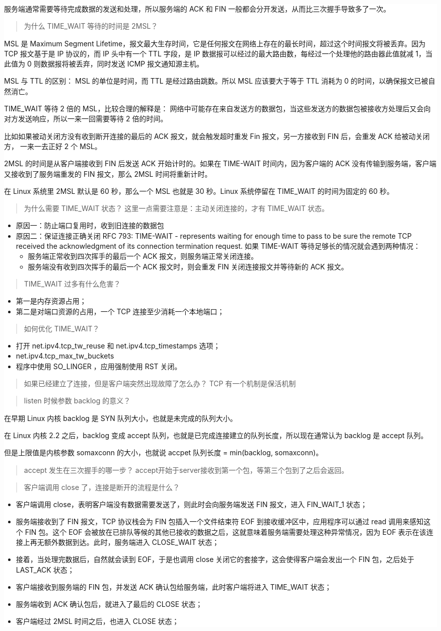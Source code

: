 服务端通常需要等待完成数据的发送和处理，所以服务端的 ACK 和 FIN 一般都会分开发送，从而比三次握手导致多了一次。

> 为什么 TIME_WAIT 等待的时间是 2MSL？

MSL 是 Maximum Segment Lifetime，报文最大生存时间，它是任何报文在网络上存在的最长时间，超过这个时间报文将被丢弃。因为 TCP 报文基于是 IP 协议的，而 IP 头中有一个 TTL 字段，是 IP 数据报可以经过的最大路由数，每经过一个处理他的路由器此值就减 1，当此值为 0 则数据报将被丢弃，同时发送 ICMP 报文通知源主机。

MSL 与 TTL 的区别： MSL 的单位是时间，而 TTL 是经过路由跳数。所以 MSL 应该要大于等于 TTL 消耗为 0 的时间，以确保报文已被自然消亡。

TIME_WAIT 等待 2 倍的 MSL，比较合理的解释是： 网络中可能存在来自发送方的数据包，当这些发送方的数据包被接收方处理后又会向对方发送响应，所以一来一回需要等待 2 倍的时间。

比如如果被动关闭方没有收到断开连接的最后的 ACK 报文，就会触发超时重发 Fin 报文，另一方接收到 FIN 后，会重发 ACK 给被动关闭方， 一来一去正好 2 个 MSL。

2MSL 的时间是从客户端接收到 FIN 后发送 ACK 开始计时的。如果在 TIME-WAIT 时间内，因为客户端的 ACK 没有传输到服务端，客户端又接收到了服务端重发的 FIN 报文，那么 2MSL 时间将重新计时。

在 Linux 系统里 2MSL 默认是 60 秒，那么一个 MSL 也就是 30 秒。Linux 系统停留在 TIME_WAIT 的时间为固定的 60 秒。

> 为什么需要 TIME_WAIT 状态？
这里一点需要注意是：主动关闭连接的，才有 TIME_WAIT 状态。

- 原因一：防止端口复用时，收到旧连接的数据包
- 原因二：保证连接正确关闭
RFC 793: TIME-WAIT - represents waiting for enough time to pass to be sure the remote TCP received the acknowledgment of its connection termination request.
如果 TIME-WAIT 等待足够长的情况就会遇到两种情况：
    - 服务端正常收到四次挥手的最后一个 ACK 报文，则服务端正常关闭连接。
    - 服务端没有收到四次挥手的最后一个 ACK 报文时，则会重发 FIN 关闭连接报文并等待新的 ACK 报文。

> TIME_WAIT 过多有什么危害？
- 第一是内存资源占用；
- 第二是对端口资源的占用，一个 TCP 连接至少消耗一个本地端口；

> 如何优化 TIME_WAIT？
- 打开 net.ipv4.tcp_tw_reuse 和 net.ipv4.tcp_timestamps 选项；
- net.ipv4.tcp_max_tw_buckets
- 程序中使用 SO_LINGER ，应用强制使用 RST 关闭。

> 如果已经建立了连接，但是客户端突然出现故障了怎么办？
TCP 有一个机制是保活机制

> listen 时候参数 backlog 的意义？

在早期 Linux 内核 backlog 是 SYN 队列大小，也就是未完成的队列大小。

在 Linux 内核 2.2 之后，backlog 变成 accept 队列，也就是已完成连接建立的队列长度，所以现在通常认为 backlog 是 accept 队列。

但是上限值是内核参数 somaxconn 的大小，也就说 accpet 队列长度 = min(backlog, somaxconn)。

> accept 发生在三次握手的哪一步？
accept开始于server接收到第一个包，等第三个包到了之后会返回。

> 客户端调用 close 了，连接是断开的流程是什么？

- 客户端调用 close，表明客户端没有数据需要发送了，则此时会向服务端发送 FIN 报文，进入 FIN_WAIT_1 状态；

- 服务端接收到了 FIN 报文，TCP 协议栈会为 FIN 包插入一个文件结束符 EOF 到接收缓冲区中，应用程序可以通过 read 调用来感知这个 FIN 包。这个 EOF 会被放在已排队等候的其他已接收的数据之后，这就意味着服务端需要处理这种异常情况，因为 EOF 表示在该连接上再无额外数据到达。此时，服务端进入 CLOSE_WAIT 状态；

- 接着，当处理完数据后，自然就会读到 EOF，于是也调用 close 关闭它的套接字，这会使得客户端会发出一个 FIN 包，之后处于 LAST_ACK 状态；
- 客户端接收到服务端的 FIN 包，并发送 ACK 确认包给服务端，此时客户端将进入 TIME_WAIT 状态；
- 服务端收到 ACK 确认包后，就进入了最后的 CLOSE 状态；
- 客户端经过 2MSL 时间之后，也进入 CLOSE 状态；
